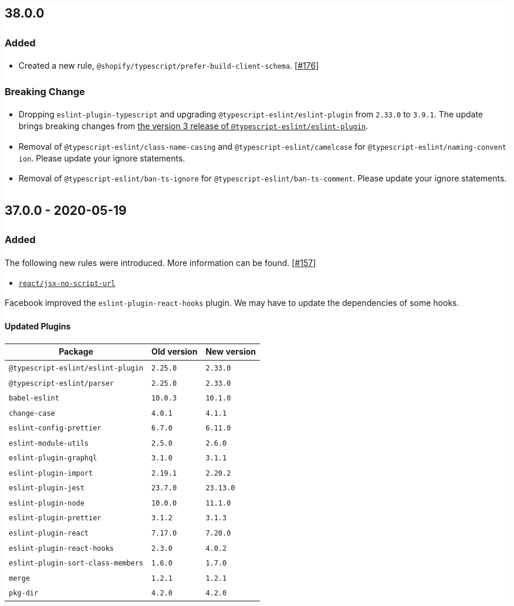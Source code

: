## 38.0.0

### Added

- Created a new rule, `@shopify/typescript/prefer-build-client-schema`. [[#176](https://github.com/Shopify/web-foundation/pull/176)]

### Breaking Change

- Dropping `eslint-plugin-typescript` and upgrading `@typescript-eslint/eslint-plugin` from `2.33.0` to `3.9.1`. The update brings breaking changes from [the version 3 release of `@typescript-eslint/eslint-plugin`](https://github.com/typescript-eslint/typescript-eslint/releases/tag/v3.0.0).

- Removal of `@typescript-eslint/class-name-casing` and `@typescript-eslint/camelcase` for `@typescript-eslint/naming-convention`. Please update your ignore statements.

- Removal of `@typescript-eslint/ban-ts-ignore` for `@typescript-eslint/ban-ts-comment`. Please update your ignore statements.

## 37.0.0 - 2020-05-19

### Added

The following new rules were introduced. More information can be found. [[#157](https://github.com/Shopify/web-foundation/pull/157)]

- [`react/jsx-no-script-url`](https://github.com/yannickcr/eslint-plugin-react/blob/master/docs/rules/jsx-no-script-url.md)

Facebook improved the `eslint-plugin-react-hooks` plugin. We may have to update the dependencies of some hooks.

#### Updated Plugins

| Package                            | Old version | New version |
| ---------------------------------- | ----------- | ----------- |
| `@typescript-eslint/eslint-plugin` | `2.25.0`    | `2.33.0`    |
| `@typescript-eslint/parser`        | `2.25.0`    | `2.33.0`    |
| `babel-eslint`                     | `10.0.3`    | `10.1.0`    |
| `change-case`                      | `4.0.1`     | `4.1.1`     |
| `eslint-config-prettier`           | `6.7.0`     | `6.11.0`    |
| `eslint-module-utils`              | `2.5.0`     | `2.6.0`     |
| `eslint-plugin-graphql`            | `3.1.0`     | `3.1.1`     |
| `eslint-plugin-import`             | `2.19.1`    | `2.20.2`    |
| `eslint-plugin-jest`               | `23.7.0`    | `23.13.0`   |
| `eslint-plugin-node`               | `10.0.0`    | `11.1.0`    |
| `eslint-plugin-prettier`           | `3.1.2`     | `3.1.3`     |
| `eslint-plugin-react`              | `7.17.0`    | `7.20.0`    |
| `eslint-plugin-react-hooks`        | `2.3.0`     | `4.0.2`     |
| `eslint-plugin-sort-class-members` | `1.6.0`     | `1.7.0`     |
| `merge`                            | `1.2.1`     | `1.2.1`     |
| `pkg-dir`                          | `4.2.0`     | `4.2.0`     |
